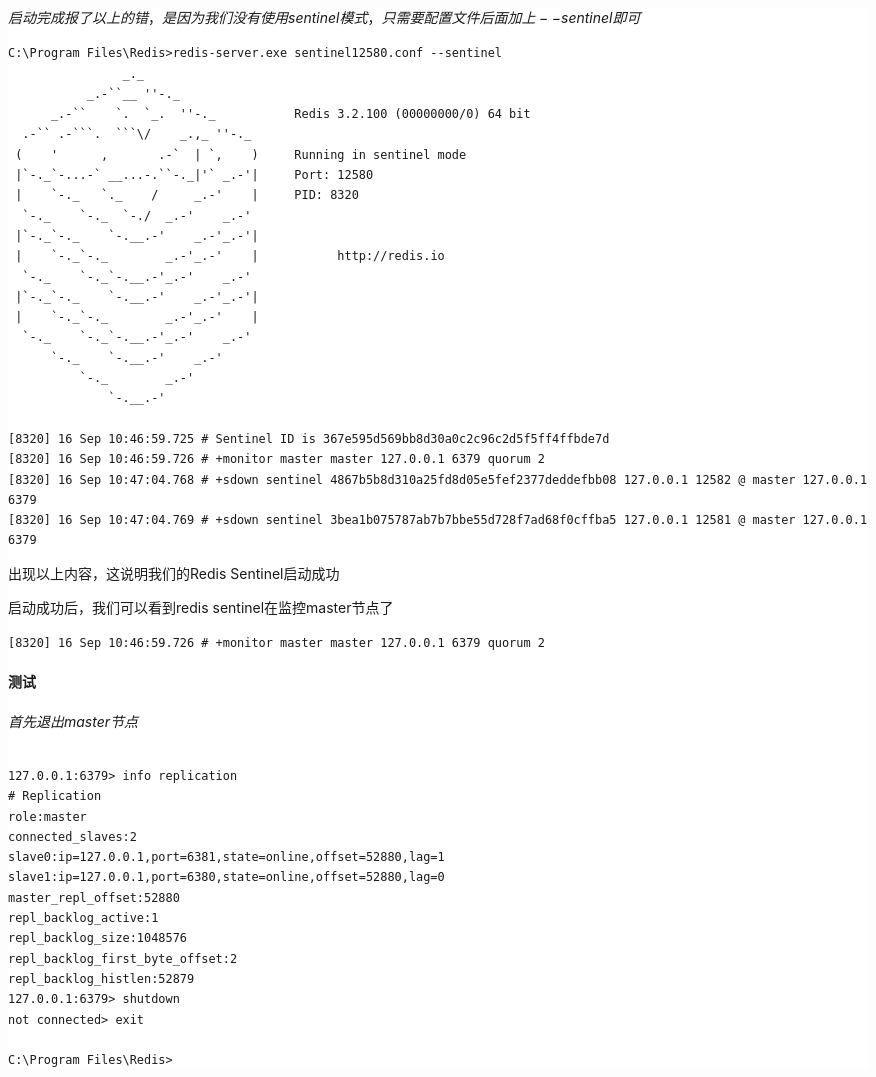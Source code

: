 $启动完成报了以上的错，是因为我们没有使用sentinel模式，只需要配置文件后面加上 --sentinel即可$

```
C:\Program Files\Redis>redis-server.exe sentinel12580.conf --sentinel
                _._
           _.-``__ ''-._
      _.-``    `.  `_.  ''-._           Redis 3.2.100 (00000000/0) 64 bit
  .-`` .-```.  ```\/    _.,_ ''-._
 (    '      ,       .-`  | `,    )     Running in sentinel mode
 |`-._`-...-` __...-.``-._|'` _.-'|     Port: 12580
 |    `-._   `._    /     _.-'    |     PID: 8320
  `-._    `-._  `-./  _.-'    _.-'
 |`-._`-._    `-.__.-'    _.-'_.-'|
 |    `-._`-._        _.-'_.-'    |           http://redis.io
  `-._    `-._`-.__.-'_.-'    _.-'
 |`-._`-._    `-.__.-'    _.-'_.-'|
 |    `-._`-._        _.-'_.-'    |
  `-._    `-._`-.__.-'_.-'    _.-'
      `-._    `-.__.-'    _.-'
          `-._        _.-'
              `-.__.-'

[8320] 16 Sep 10:46:59.725 # Sentinel ID is 367e595d569bb8d30a0c2c96c2d5f5ff4ffbde7d
[8320] 16 Sep 10:46:59.726 # +monitor master master 127.0.0.1 6379 quorum 2
[8320] 16 Sep 10:47:04.768 # +sdown sentinel 4867b5b8d310a25fd8d05e5fef2377deddefbb08 127.0.0.1 12582 @ master 127.0.0.1 6379
[8320] 16 Sep 10:47:04.769 # +sdown sentinel 3bea1b075787ab7b7bbe55d728f7ad68f0cffba5 127.0.0.1 12581 @ master 127.0.0.1 6379
```

出现以上内容，这说明我们的Redis Sentinel启动成功

启动成功后，我们可以看到redis sentinel在监控master节点了

```
[8320] 16 Sep 10:46:59.726 # +monitor master master 127.0.0.1 6379 quorum 2
```

#### 测试

###### 首先退出master节点

```
127.0.0.1:6379> info replication
# Replication
role:master
connected_slaves:2
slave0:ip=127.0.0.1,port=6381,state=online,offset=52880,lag=1
slave1:ip=127.0.0.1,port=6380,state=online,offset=52880,lag=0
master_repl_offset:52880
repl_backlog_active:1
repl_backlog_size:1048576
repl_backlog_first_byte_offset:2
repl_backlog_histlen:52879
127.0.0.1:6379> shutdown
not connected> exit

C:\Program Files\Redis>
```
